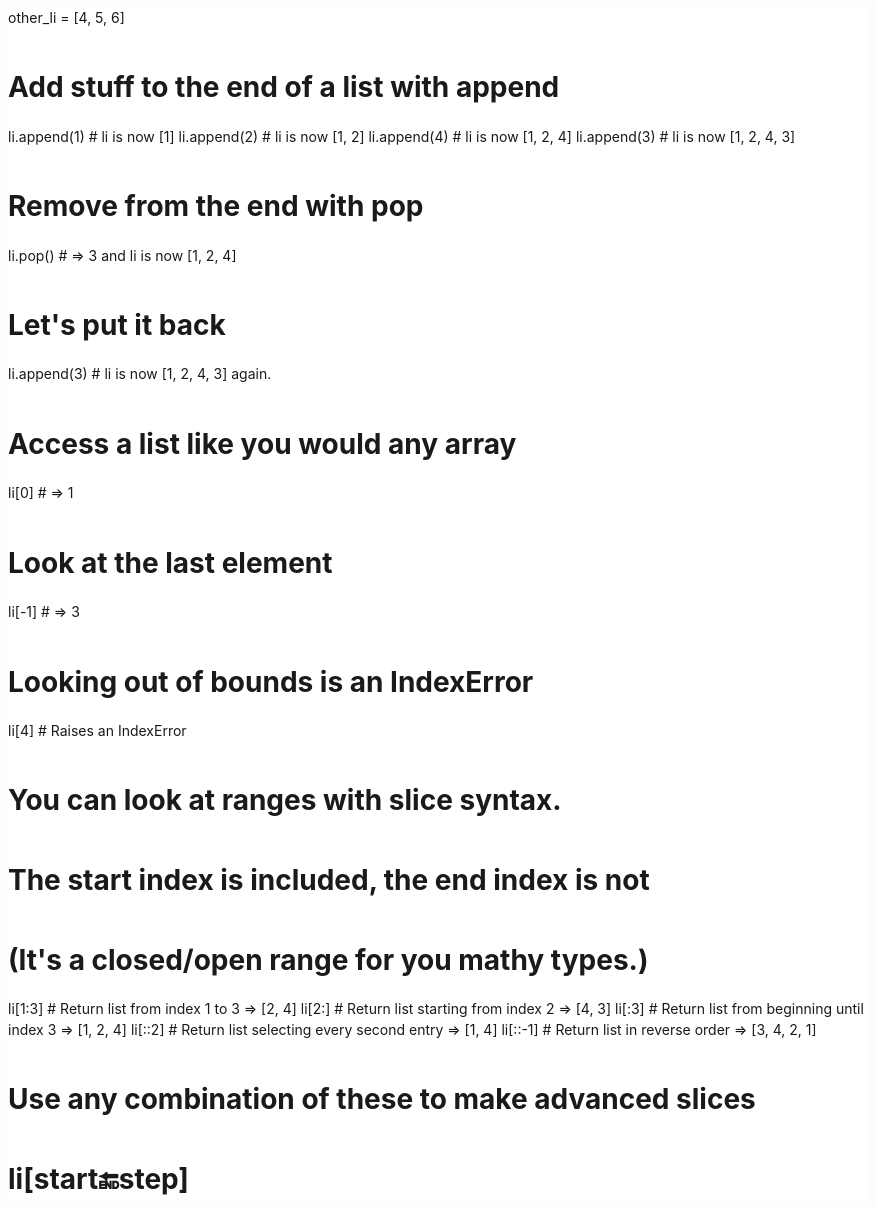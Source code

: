 other_li = \[4, 5, 6\]

# Add stuff to the end of a list with append

li.append(1) \# li is now \[1\] li.append(2) \# li is now \[1, 2\] li.append(4) \# li is now \[1, 2, 4\] li.append(3) \# li is now \[1, 2, 4, 3\]

# Remove from the end with pop

li.pop() \# =&gt; 3 and li is now \[1, 2, 4\]

# Let's put it back

li.append(3) \# li is now \[1, 2, 4, 3\] again.

# Access a list like you would any array

li\[0\] \# =&gt; 1

# Look at the last element

li\[-1\] \# =&gt; 3

# Looking out of bounds is an IndexError

li\[4\] \# Raises an IndexError

# You can look at ranges with slice syntax.

# The start index is included, the end index is not

# (It's a closed/open range for you mathy types.)

li\[1:3\] \# Return list from index 1 to 3 =&gt; \[2, 4\] li\[2:\] \# Return list starting from index 2 =&gt; \[4, 3\] li\[:3\] \# Return list from beginning until index 3 =&gt; \[1, 2, 4\] li\[::2\] \# Return list selecting every second entry =&gt; \[1, 4\] li\[::-1\] \# Return list in reverse order =&gt; \[3, 4, 2, 1\]

# Use any combination of these to make advanced slices

# li\[start:end:step\]
